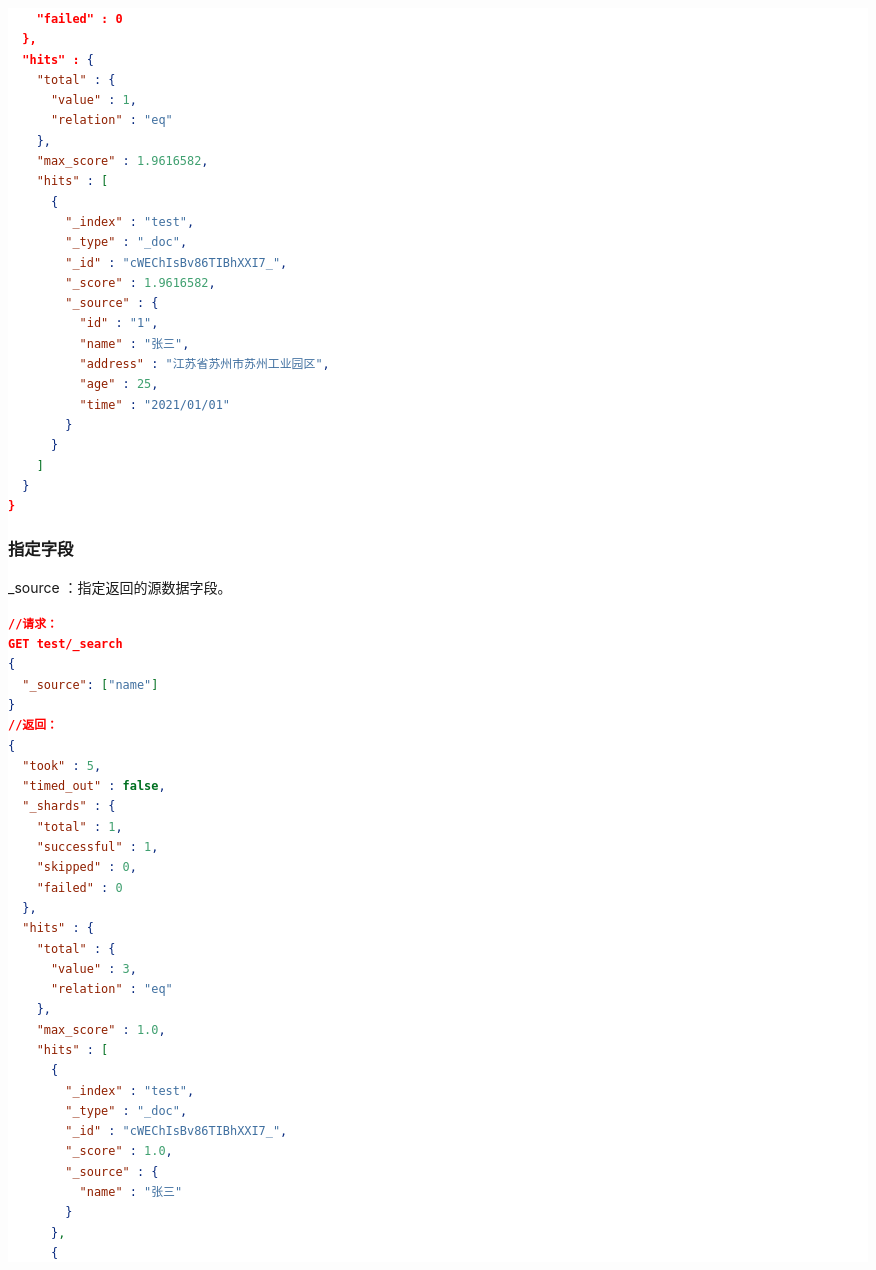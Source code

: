 ```json
    "failed" : 0
  },
  "hits" : {
    "total" : {
      "value" : 1,
      "relation" : "eq"
    },
    "max_score" : 1.9616582,
    "hits" : [
      {
        "_index" : "test",
        "_type" : "_doc",
        "_id" : "cWEChIsBv86TIBhXXI7_",
        "_score" : 1.9616582,
        "_source" : {
          "id" : "1",
          "name" : "张三",
          "address" : "江苏省苏州市苏州工业园区",
          "age" : 25,
          "time" : "2021/01/01"
        }
      }
    ]
  }
}
```

### 指定字段

\_source ：指定返回的源数据字段。

```json
//请求：
GET test/_search
{
  "_source": ["name"]
}
//返回：
{
  "took" : 5,
  "timed_out" : false,
  "_shards" : {
    "total" : 1,
    "successful" : 1,
    "skipped" : 0,
    "failed" : 0
  },
  "hits" : {
    "total" : {
      "value" : 3,
      "relation" : "eq"
    },
    "max_score" : 1.0,
    "hits" : [
      {
        "_index" : "test",
        "_type" : "_doc",
        "_id" : "cWEChIsBv86TIBhXXI7_",
        "_score" : 1.0,
        "_source" : {
          "name" : "张三"
        }
      },
      {
```